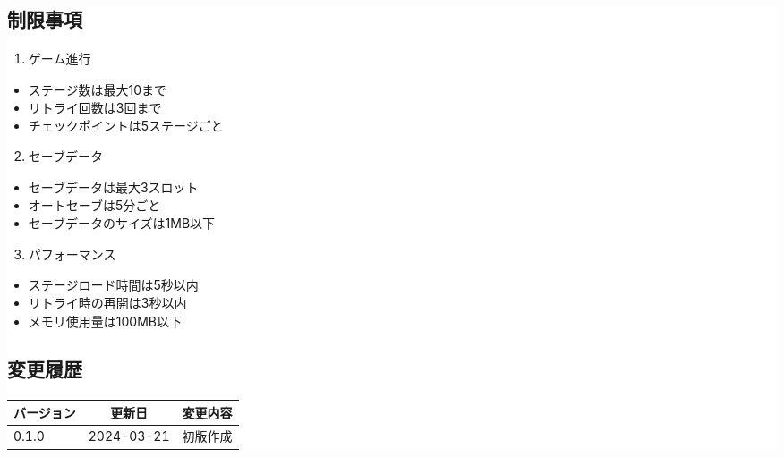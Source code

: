 ## 制限事項

1. ゲーム進行
- ステージ数は最大10まで
- リトライ回数は3回まで
- チェックポイントは5ステージごと

2. セーブデータ
- セーブデータは最大3スロット
- オートセーブは5分ごと
- セーブデータのサイズは1MB以下

3. パフォーマンス
- ステージロード時間は5秒以内
- リトライ時の再開は3秒以内
- メモリ使用量は100MB以下

## 変更履歴

| バージョン | 更新日     | 変更内容 |
| ---------- | ---------- | -------- |
| 0.1.0      | 2024-03-21 | 初版作成 |
